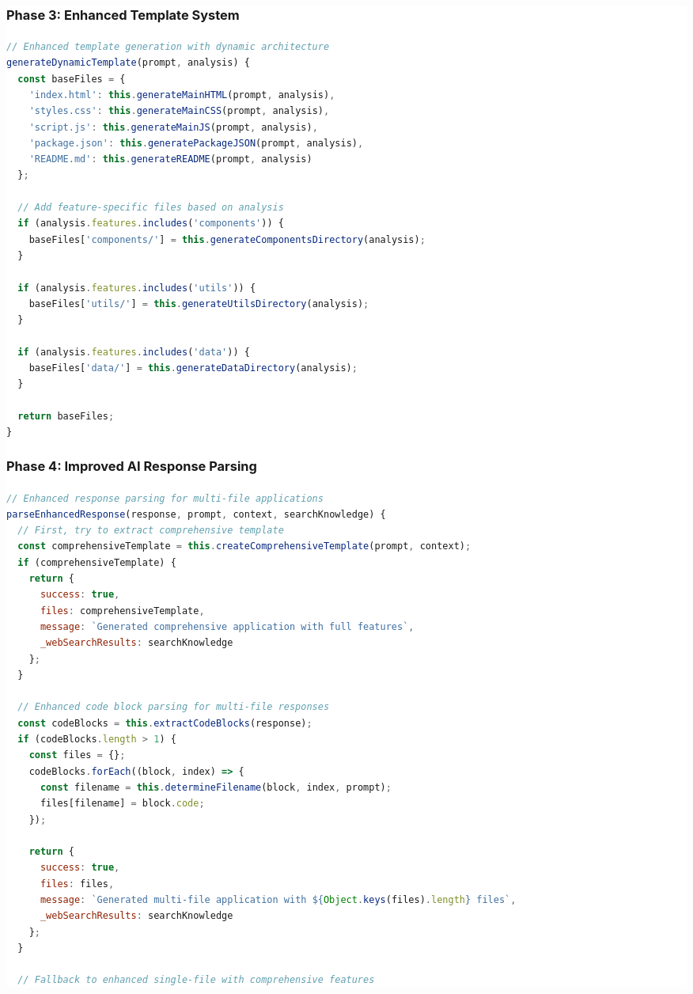 
### **Phase 3: Enhanced Template System**

```javascript
// Enhanced template generation with dynamic architecture
generateDynamicTemplate(prompt, analysis) {
  const baseFiles = {
    'index.html': this.generateMainHTML(prompt, analysis),
    'styles.css': this.generateMainCSS(prompt, analysis),
    'script.js': this.generateMainJS(prompt, analysis),
    'package.json': this.generatePackageJSON(prompt, analysis),
    'README.md': this.generateREADME(prompt, analysis)
  };
  
  // Add feature-specific files based on analysis
  if (analysis.features.includes('components')) {
    baseFiles['components/'] = this.generateComponentsDirectory(analysis);
  }
  
  if (analysis.features.includes('utils')) {
    baseFiles['utils/'] = this.generateUtilsDirectory(analysis);
  }
  
  if (analysis.features.includes('data')) {
    baseFiles['data/'] = this.generateDataDirectory(analysis);
  }
  
  return baseFiles;
}
```

### **Phase 4: Improved AI Response Parsing**

```javascript
// Enhanced response parsing for multi-file applications
parseEnhancedResponse(response, prompt, context, searchKnowledge) {
  // First, try to extract comprehensive template
  const comprehensiveTemplate = this.createComprehensiveTemplate(prompt, context);
  if (comprehensiveTemplate) {
    return {
      success: true,
      files: comprehensiveTemplate,
      message: `Generated comprehensive application with full features`,
      _webSearchResults: searchKnowledge
    };
  }
  
  // Enhanced code block parsing for multi-file responses
  const codeBlocks = this.extractCodeBlocks(response);
  if (codeBlocks.length > 1) {
    const files = {};
    codeBlocks.forEach((block, index) => {
      const filename = this.determineFilename(block, index, prompt);
      files[filename] = block.code;
    });
    
    return {
      success: true,
      files: files,
      message: `Generated multi-file application with ${Object.keys(files).length} files`,
      _webSearchResults: searchKnowledge
    };
  }
  
  // Fallback to enhanced single-file with comprehensive features
```